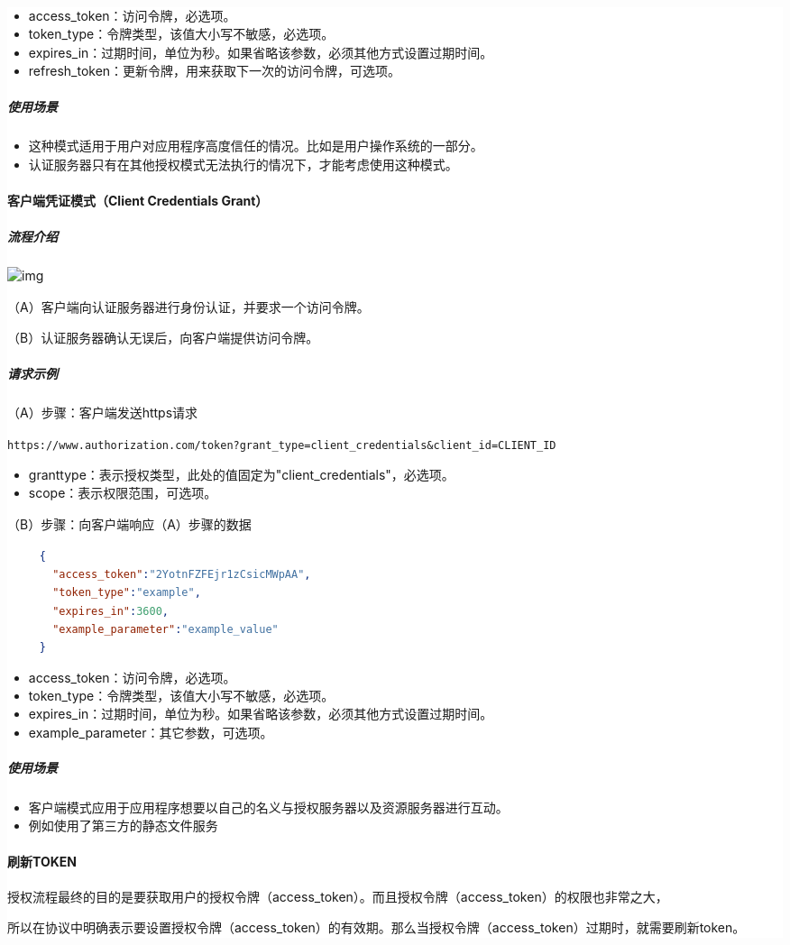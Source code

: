 - access_token：访问令牌，必选项。
- token_type：令牌类型，该值大小写不敏感，必选项。
- expires_in：过期时间，单位为秒。如果省略该参数，必须其他方式设置过期时间。
- refresh_token：更新令牌，用来获取下一次的访问令牌，可选项。

##### 使用场景

- 这种模式适用于用户对应用程序高度信任的情况。比如是用户操作系统的一部分。
- 认证服务器只有在其他授权模式无法执行的情况下，才能考虑使用这种模式。

#### 客户端凭证模式（Client Credentials Grant）

##### 流程介绍

![img](D:\GitHub\StudyNotes\notes\network\oauth.assets\963904-20160904114645553-50785995.png)　　

（A）客户端向认证服务器进行身份认证，并要求一个访问令牌。

（B）认证服务器确认无误后，向客户端提供访问令牌。

##### 请求示例

（A）步骤：客户端发送https请求

```
https://www.authorization.com/token?grant_type=client_credentials&client_id=CLIENT_ID
```

- granttype：表示授权类型，此处的值固定为"client_credentials"，必选项。
- scope：表示权限范围，可选项。

（B）步骤：向客户端响应（A）步骤的数据

```json
     {
       "access_token":"2YotnFZFEjr1zCsicMWpAA",
       "token_type":"example",
       "expires_in":3600,
       "example_parameter":"example_value"
     }
```

- access_token：访问令牌，必选项。
- token_type：令牌类型，该值大小写不敏感，必选项。
- expires_in：过期时间，单位为秒。如果省略该参数，必须其他方式设置过期时间。
- example_parameter：其它参数，可选项。 

##### 使用场景

- 客户端模式应用于应用程序想要以自己的名义与授权服务器以及资源服务器进行互动。
- 例如使用了第三方的静态文件服务

#### 刷新TOKEN

授权流程最终的目的是要获取用户的授权令牌（access_token）。而且授权令牌（access_token）的权限也非常之大，

所以在协议中明确表示要设置授权令牌（access_token）的有效期。那么当授权令牌（access_token）过期时，就需要刷新token。
